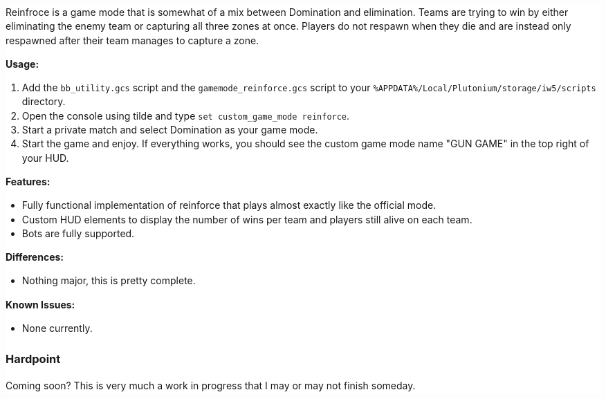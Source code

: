 Reinfroce is a game mode that is somewhat of a mix between Domination and elimination. Teams are trying to win by either eliminating the enemy team or capturing all three zones at once. Players do not respawn when they die and are instead only respawned after their team manages to capture a zone.

**Usage:**
1. Add the `bb_utility.gcs` script and the `gamemode_reinforce.gcs` script to your `%APPDATA%/Local/Plutonium/storage/iw5/scripts` directory.
2. Open the console using tilde and type `set custom_game_mode reinforce`.
3. Start a private match and select Domination as your game mode.
4. Start the game and enjoy. If everything works, you should see the custom game mode name "GUN GAME" in the top right of your HUD.

**Features:**
- Fully functional implementation of reinforce that plays almost exactly like the official mode.
- Custom HUD elements to display the number of wins per team and players still alive on each team.
- Bots are fully supported.

**Differences:**
- Nothing major, this is pretty complete.

**Known Issues:**
- None currently.


### Hardpoint

Coming soon? This is very much a work in progress that I may or may not finish someday.

